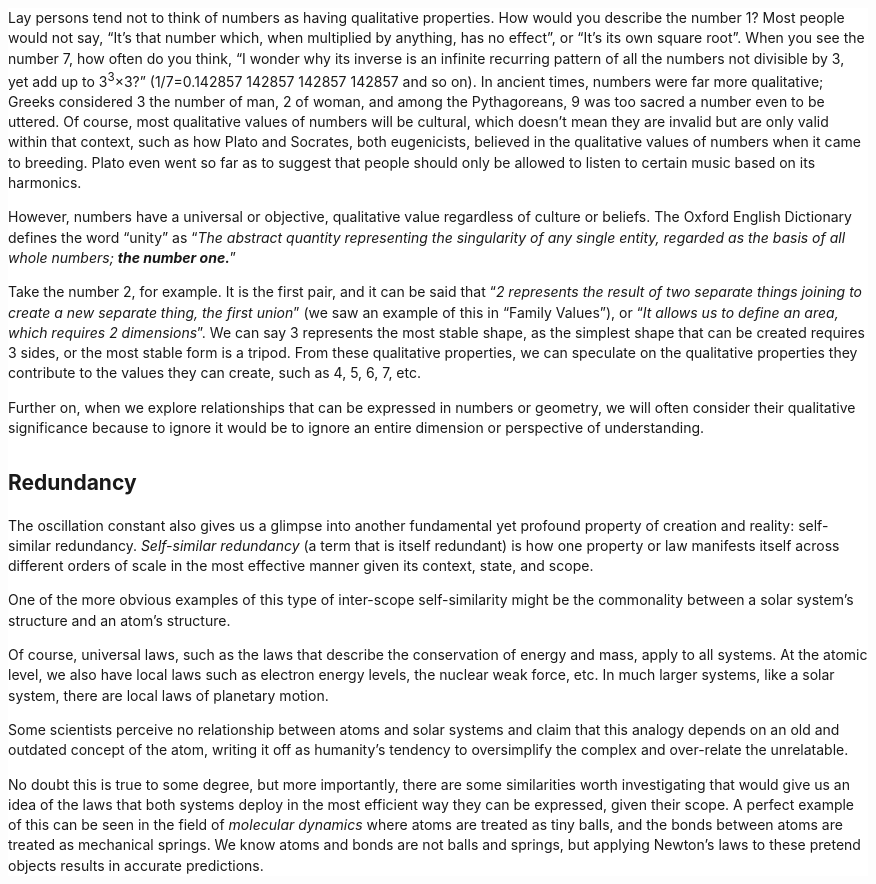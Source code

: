 Lay persons tend not to think of numbers as having qualitative properties.  How would you describe the number 1?  Most people would not say, “It’s that number which, when multiplied by anything, has no effect”, or “It’s its own square root”.  When you see the number 7, how often do you think, “I wonder why its inverse is an infinite recurring pattern of all the numbers not divisible by 3, yet add up to 3<sup>3</sup>&times;3?”  (1/7=0.142857 142857 142857 142857 and so on).  In ancient times, numbers were far more qualitative; Greeks considered 3 the number of man, 2 of woman, and among the Pythagoreans, 9 was too sacred a number even to be uttered.  Of course, most qualitative values of numbers will be cultural, which doesn’t mean they are invalid but are only valid within that context, such as how Plato and Socrates, both eugenicists, believed in the qualitative values of numbers when it came to breeding.  Plato even went so far as to suggest that people should only be allowed to listen to certain music based on its harmonics.

However, numbers have a universal or objective, qualitative value regardless of culture or beliefs.  The Oxford English Dictionary defines the word “unity” as “*The abstract quantity representing the singularity of any single entity, regarded as the basis of all whole numbers; **the number one.***”  

Take the number 2, for example.  It is the first pair, and it can be said that “*2 represents the result of two separate things joining to create a new separate thing, the first union*” (we saw an example of this in “Family Values”), or “*It allows us to define an area, which requires 2 dimensions*”.  We can say 3 represents the most stable shape, as the simplest shape that can be created requires 3 sides, or the most stable form is a tripod.  From these qualitative properties, we can speculate on the qualitative properties they contribute to the values they can create, such as 4, 5, 6, 7, etc.

Further on, when we explore relationships that can be expressed in numbers or geometry, we will often consider their qualitative significance because to ignore it would be to ignore an entire dimension or perspective of understanding.

## Redundancy

The oscillation constant also gives us a glimpse into another fundamental yet profound property of creation and reality: self-similar redundancy.  *Self-similar redundancy* (a term that is itself redundant) is how one property or law manifests itself across different orders of scale in the most effective manner given its context, state, and scope.

One of the more obvious examples of this type of inter-scope self-similarity might be the commonality between a solar system’s structure and an atom’s structure.

Of course, universal laws, such as the laws that describe the conservation of energy and mass, apply to all systems.  At the atomic level, we also have local laws such as electron energy levels, the nuclear weak force, etc.  In much larger systems, like a solar system, there are local laws of planetary motion.

Some scientists perceive no relationship between atoms and solar systems and claim that this analogy depends on an old and outdated concept of the atom, writing it off as humanity’s tendency to oversimplify the complex and over-relate the unrelatable.

No doubt this is true to some degree, but more importantly, there are some similarities worth investigating that would give us an idea of the laws that both systems deploy in the most efficient way they can be expressed, given their scope.  A perfect example of this can be seen in the field of *molecular dynamics* where atoms are treated as tiny balls, and the bonds between atoms are treated as mechanical springs.  We know atoms and bonds are not balls and springs, but applying Newton’s laws to these pretend objects results in accurate predictions.

